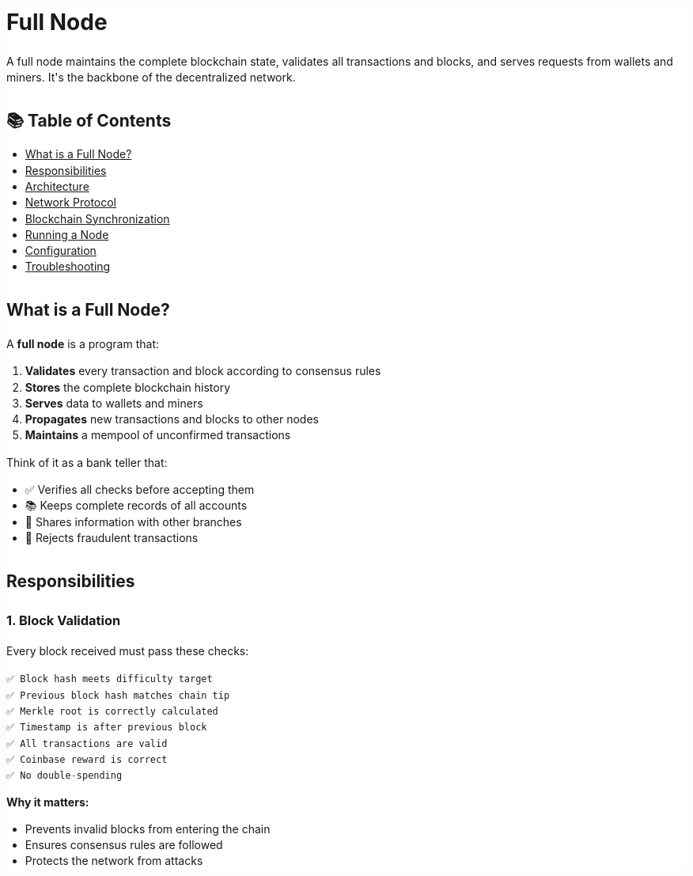 # Full Node

A full node maintains the complete blockchain state, validates all transactions and blocks, and serves requests from wallets and miners. It's the backbone of the decentralized network.

## 📚 Table of Contents

- [What is a Full Node?](#what-is-a-full-node)
- [Responsibilities](#responsibilities)
- [Architecture](#architecture)
- [Network Protocol](#network-protocol)
- [Blockchain Synchronization](#blockchain-synchronization)
- [Running a Node](#running-a-node)
- [Configuration](#configuration)
- [Troubleshooting](#troubleshooting)

## What is a Full Node?

A **full node** is a program that:
1. **Validates** every transaction and block according to consensus rules
2. **Stores** the complete blockchain history
3. **Serves** data to wallets and miners
4. **Propagates** new transactions and blocks to other nodes
5. **Maintains** a mempool of unconfirmed transactions

Think of it as a bank teller that:
- ✅ Verifies all checks before accepting them
- 📚 Keeps complete records of all accounts
- 🤝 Shares information with other branches
- 🚫 Rejects fraudulent transactions

## Responsibilities

### 1. Block Validation

Every block received must pass these checks:

```rust
✅ Block hash meets difficulty target
✅ Previous block hash matches chain tip
✅ Merkle root is correctly calculated
✅ Timestamp is after previous block
✅ All transactions are valid
✅ Coinbase reward is correct
✅ No double-spending
```

**Why it matters:**
- Prevents invalid blocks from entering the chain
- Ensures consensus rules are followed
- Protects the network from attacks
